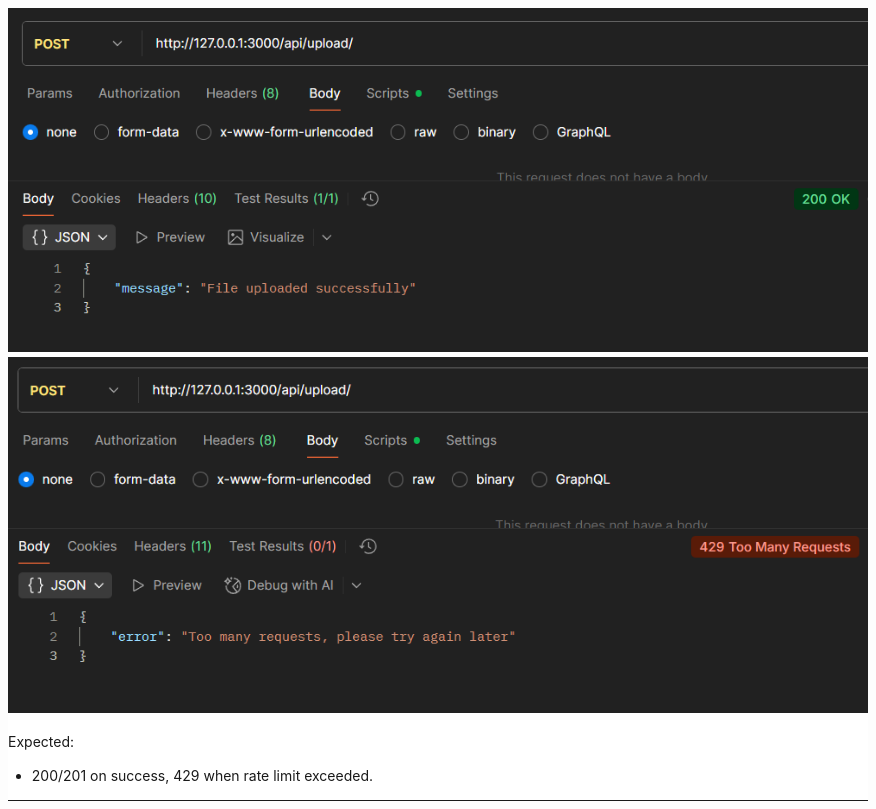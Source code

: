 ![Experiment 15 Output](screenshots/exp15.1.png)
![Experiment 15 Output](screenshots/exp15.2.png)

Expected:

- 200/201 on success, 429 when rate limit exceeded.

---